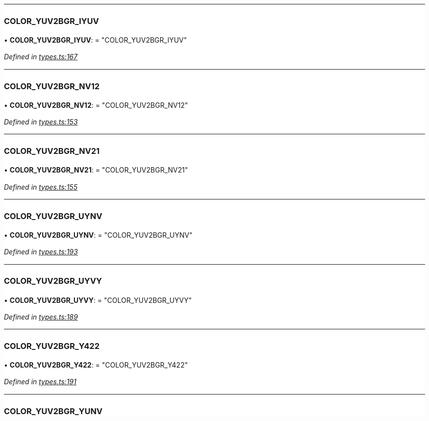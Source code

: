 ___

###  COLOR_YUV2BGR_IYUV

• **COLOR_YUV2BGR_IYUV**: = "COLOR_YUV2BGR_IYUV"

*Defined in [types.ts:167](https://github.com/cancerberoSgx/mirada/blob/3544b58/ojos/src/types.ts#L167)*

___

###  COLOR_YUV2BGR_NV12

• **COLOR_YUV2BGR_NV12**: = "COLOR_YUV2BGR_NV12"

*Defined in [types.ts:153](https://github.com/cancerberoSgx/mirada/blob/3544b58/ojos/src/types.ts#L153)*

___

###  COLOR_YUV2BGR_NV21

• **COLOR_YUV2BGR_NV21**: = "COLOR_YUV2BGR_NV21"

*Defined in [types.ts:155](https://github.com/cancerberoSgx/mirada/blob/3544b58/ojos/src/types.ts#L155)*

___

###  COLOR_YUV2BGR_UYNV

• **COLOR_YUV2BGR_UYNV**: = "COLOR_YUV2BGR_UYNV"

*Defined in [types.ts:193](https://github.com/cancerberoSgx/mirada/blob/3544b58/ojos/src/types.ts#L193)*

___

###  COLOR_YUV2BGR_UYVY

• **COLOR_YUV2BGR_UYVY**: = "COLOR_YUV2BGR_UYVY"

*Defined in [types.ts:189](https://github.com/cancerberoSgx/mirada/blob/3544b58/ojos/src/types.ts#L189)*

___

###  COLOR_YUV2BGR_Y422

• **COLOR_YUV2BGR_Y422**: = "COLOR_YUV2BGR_Y422"

*Defined in [types.ts:191](https://github.com/cancerberoSgx/mirada/blob/3544b58/ojos/src/types.ts#L191)*

___

###  COLOR_YUV2BGR_YUNV
